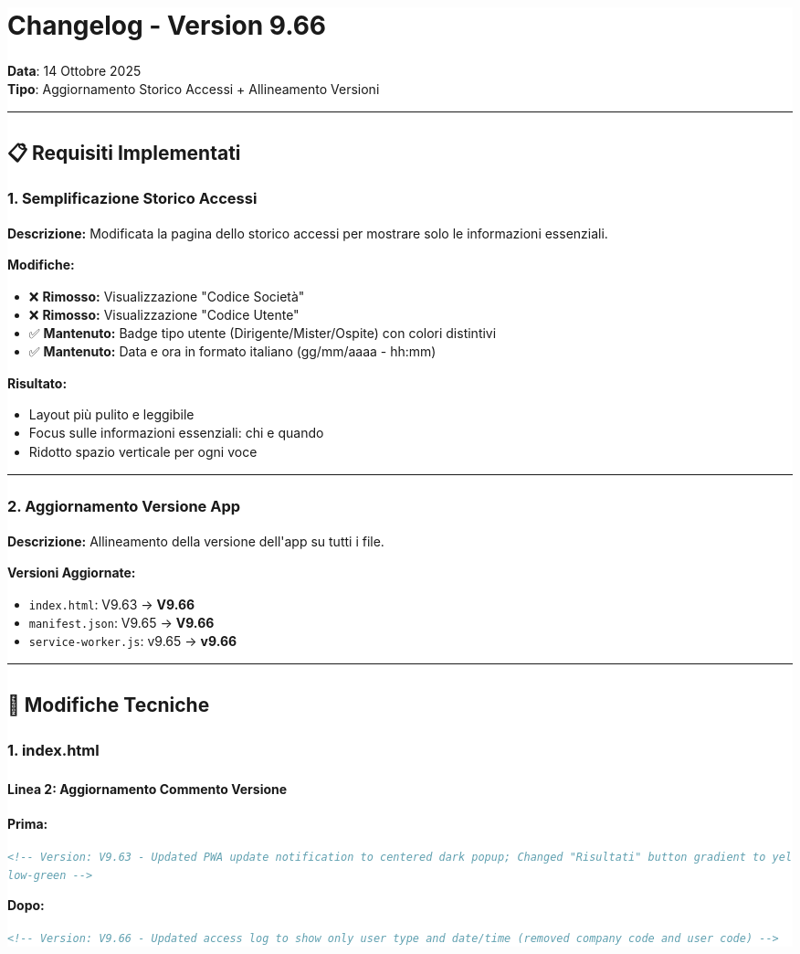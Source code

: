 # Changelog - Version 9.66

**Data**: 14 Ottobre 2025  
**Tipo**: Aggiornamento Storico Accessi + Allineamento Versioni

---

## 📋 Requisiti Implementati

### 1. Semplificazione Storico Accessi
**Descrizione:** Modificata la pagina dello storico accessi per mostrare solo le informazioni essenziali.

**Modifiche:**
- ❌ **Rimosso:** Visualizzazione "Codice Società"
- ❌ **Rimosso:** Visualizzazione "Codice Utente"
- ✅ **Mantenuto:** Badge tipo utente (Dirigente/Mister/Ospite) con colori distintivi
- ✅ **Mantenuto:** Data e ora in formato italiano (gg/mm/aaaa - hh:mm)

**Risultato:**
- Layout più pulito e leggibile
- Focus sulle informazioni essenziali: chi e quando
- Ridotto spazio verticale per ogni voce

---

### 2. Aggiornamento Versione App
**Descrizione:** Allineamento della versione dell'app su tutti i file.

**Versioni Aggiornate:**
- `index.html`: V9.63 → **V9.66**
- `manifest.json`: V9.65 → **V9.66**
- `service-worker.js`: v9.65 → **v9.66**

---

## 🔧 Modifiche Tecniche

### 1. index.html

#### Linea 2: Aggiornamento Commento Versione
**Prima:**
```html
<!-- Version: V9.63 - Updated PWA update notification to centered dark popup; Changed "Risultati" button gradient to yellow-green -->
```

**Dopo:**
```html
<!-- Version: V9.66 - Updated access log to show only user type and date/time (removed company code and user code) -->
```
